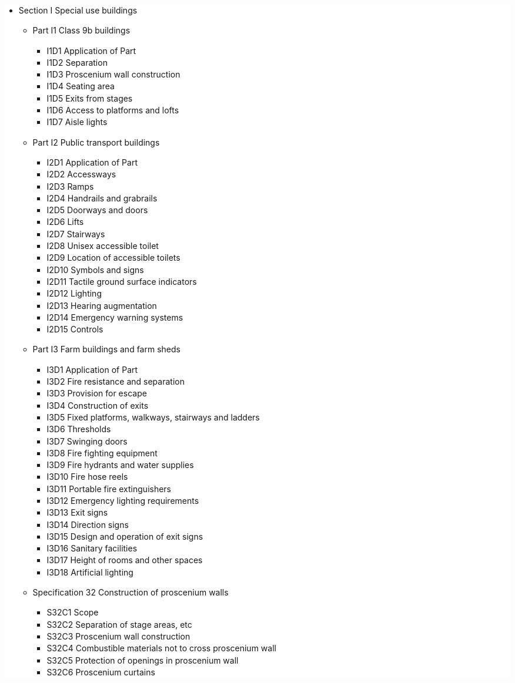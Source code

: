 + Section I Special use buildings  
	+ Part I1 Class 9b buildings  
		+ I1D1 Application of Part 
		+ I1D2 Separation 
		+ I1D3 Proscenium wall construction 
		+ I1D4 Seating area 
		+ I1D5 Exits from stages 
		+ I1D6 Access to platforms and lofts 
		+ I1D7 Aisle lights 

	+ Part I2 Public transport buildings  
		+ I2D1 Application of Part 
		+ I2D2 Accessways 
		+ I2D3 Ramps 
		+ I2D4 Handrails and grabrails 
		+ I2D5 Doorways and doors 
		+ I2D6 Lifts 
		+ I2D7 Stairways 
		+ I2D8 Unisex accessible toilet 
		+ I2D9 Location of accessible toilets 
		+ I2D10 Symbols and signs 
		+ I2D11 Tactile ground surface indicators 
		+ I2D12 Lighting 
		+ I2D13 Hearing augmentation 
		+ I2D14 Emergency warning systems 
		+ I2D15 Controls 

	+ Part I3 Farm buildings and farm sheds  
		+ I3D1 Application of Part 
		+ I3D2 Fire resistance and separation 
		+ I3D3 Provision for escape 
		+ I3D4 Construction of exits 
		+ I3D5 Fixed platforms, walkways, stairways and ladders 
		+ I3D6 Thresholds 
		+ I3D7 Swinging doors 
		+ I3D8 Fire fighting equipment 
		+ I3D9 Fire hydrants and water supplies 
		+ I3D10 Fire hose reels 
		+ I3D11 Portable fire extinguishers 
		+ I3D12 Emergency lighting requirements 
		+ I3D13 Exit signs 
		+ I3D14 Direction signs 
		+ I3D15 Design and operation of exit signs 
		+ I3D16 Sanitary facilities 
		+ I3D17 Height of rooms and other spaces 
		+ I3D18 Artificial lighting 

	+ Specification 32 Construction of proscenium walls  
		+ S32C1 Scope 
		+ S32C2 Separation of stage areas, etc 
		+ S32C3 Proscenium wall construction 
		+ S32C4 Combustible materials not to cross proscenium wall 
		+ S32C5 Protection of openings in proscenium wall 
		+ S32C6 Proscenium curtains 
